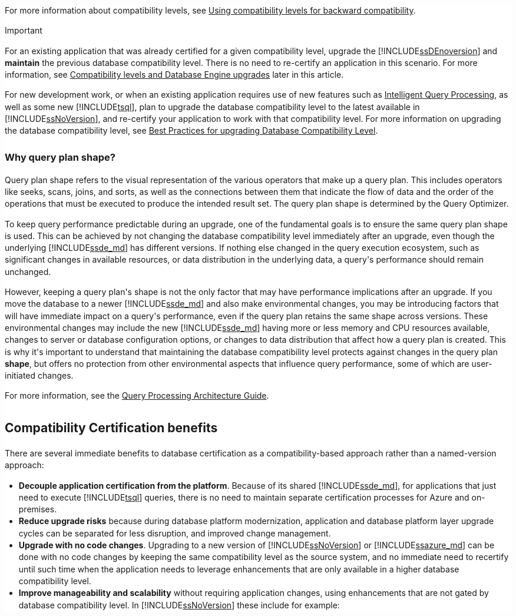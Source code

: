 For more information about compatibility levels, see [Using compatibility levels for backward compatibility](../../t-sql/statements/alter-database-transact-sql-compatibility-level.md#backwardCompat).
   
> [!IMPORTANT]
> For an existing application that was already certified for a given compatibility level, upgrade the [!INCLUDE[ssDEnoversion](../../includes/ssdenoversion-md.md)] and **maintain** the previous database compatibility level. There is no need to re-certify an application in this scenario. For more information, see [Compatibility levels and Database Engine upgrades](#compatibility-levels-and-database-engine-upgrades) later in this article.
>
> For new development work, or when an existing application requires use of new features such as [Intelligent Query Processing](../../relational-databases/performance/intelligent-query-processing.md), as well as some new [!INCLUDE[tsql](../../includes/tsql-md.md)], plan to upgrade the database compatibility level to the latest available in [!INCLUDE[ssNoVersion](../../includes/ssnoversion-md.md)], and re-certify your application to work with that compatibility level. For more information on upgrading the database compatibility level, see [Best Practices for upgrading Database Compatibility Level](../../t-sql/statements/alter-database-transact-sql-compatibility-level.md#best-practices-for-upgrading-database-compatibility-level).
   
### <a name="queryplan_shape"></a> Why query plan shape?      
Query plan shape refers to the visual representation of the various operators that make up a query plan. This includes operators like seeks, scans, joins, and sorts, as well as the connections between them that indicate the flow of data and the order of the operations that must be executed to produce the intended result set. The query plan shape is determined by the Query Optimizer.

To keep query performance predictable during an upgrade, one of the fundamental goals is to ensure the same query plan shape is used. This can be achieved by not changing the database compatibility level immediately after an upgrade, even though the underlying [!INCLUDE[ssde_md](../../includes/ssde_md.md)] has different versions. If nothing else changed in the query execution ecosystem, such as significant changes in available resources, or data distribution in the underlying data, a query's performance should remain unchanged. 

However, keeping a query plan's shape is not the only factor that may have performance implications after an upgrade. If you move the database to a newer [!INCLUDE[ssde_md](../../includes/ssde_md.md)] and also make environmental changes, you may be introducing factors that will have immediate impact on a query's performance, even if the query plan retains the same shape across versions. These environmental changes may include the new [!INCLUDE[ssde_md](../../includes/ssde_md.md)] having more or less memory and CPU resources available, changes to server or database configuration options, or changes to data distribution that affect how a query plan is created. This is why it's important to understand that maintaining the database compatibility level protects against changes in the query plan **shape**, but offers no protection from other environmental aspects that influence query performance, some of which are user-initiated changes.

For more information, see the [Query Processing Architecture Guide](../../relational-databases/query-processing-architecture-guide.md#optimizing-select-statements).
   
## Compatibility Certification benefits
There are several immediate benefits to database certification as a compatibility-based approach rather than a named-version approach:

-  **Decouple application certification from the platform**. Because of its shared [!INCLUDE[ssde_md](../../includes/ssde_md.md)], for applications that just need to execute [!INCLUDE[tsql](../../includes/tsql-md.md)] queries, there is no need to maintain separate certification processes for Azure and on-premises.
-  **Reduce upgrade risks** because during database platform modernization, application and database platform layer upgrade cycles can be separated for less disruption, and improved change management.
-  **Upgrade with no code changes**. Upgrading to a new version of [!INCLUDE[ssNoVersion](../../includes/ssnoversion-md.md)] or [!INCLUDE[ssazure_md](../../includes/ssazure_md.md)] can be done with no code changes by keeping the same compatibility level as the source system, and no immediate need to recertify until such time when the application needs to leverage enhancements that are only available in a higher database compatibility level.
- **Improve manageability and scalability** without requiring application changes, using enhancements that are not gated by database compatibility level. In [!INCLUDE[ssNoVersion](../../includes/ssnoversion-md.md)] these include for example: 